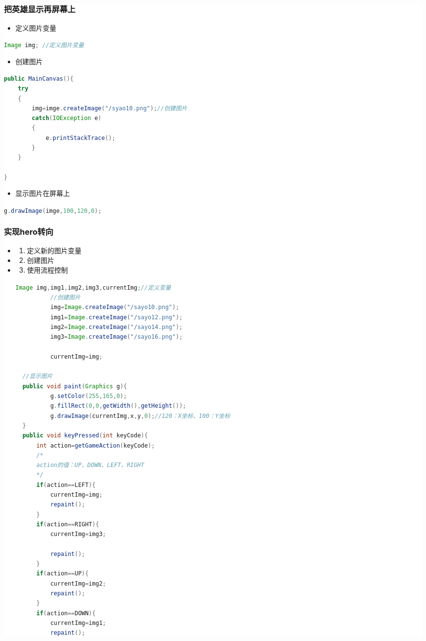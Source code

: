 ### 把英雄显示再屏幕上
- 定义图片变量
```java
Image img; //定义图片变量
```
- 创建图片
```java
public MainCanvas(){
    try
    {
        img=imge.createImage("/syao10.png");//创建图片
        catch(IOException e)
        {
            e.printStackTrace(); 
        }
    }

}
```
- 显示图片在屏幕上
```java
g.drawImage(imge,100,120,0);
```
  ### 实现hero转向
- 1) 定义新的图片变量
- 2) 创建图片
- 3) 使用流程控制
  ```java
  Image img,img1,img2,img3,currentImg;//定义变量
            //创建图片
            img=Image.createImage("/sayo10.png");
			img1=Image.createImage("/sayo12.png");
			img2=Image.createImage("/sayo14.png");
			img3=Image.createImage("/sayo16.png");
						
            currentImg=img;

    //显示图片      
    public void paint(Graphics g){
            g.setColor(255,165,0);
            g.fillRect(0,0,getWidth(),getHeight());
            g.drawImage(currentImg,x,y,0);//120：X坐标、100：Y坐标
    }
    public void keyPressed(int keyCode){
		int action=getGameAction(keyCode);
		/*
		action的值：UP、DOWN、LEFT、RIGHT
		*/
		if(action==LEFT){
            currentImg=img;
			repaint();
		}
		if(action==RIGHT){
			currentImg=img3;

			repaint();
		}
		if(action==UP){
			currentImg=img2;						
			repaint();
		}
		if(action==DOWN){
			currentImg=img1;			
			repaint();
  ```
